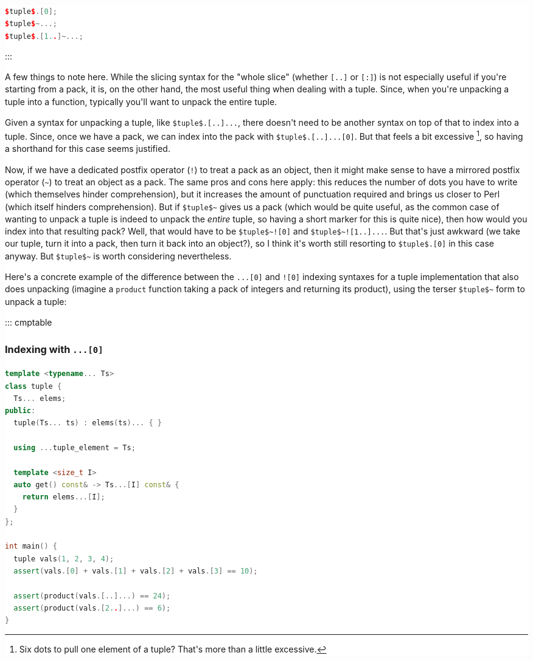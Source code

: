 ```cpp
$tuple$.[0];
$tuple$~...;
$tuple$.[1..]~...;
```
:::

A few things to note here. While the slicing syntax for the "whole slice" (whether `[..]` or `[:]`) is not especially useful if you're starting from a pack, it is, on the other hand, the most useful thing when dealing with a tuple. Since, when you're unpacking a tuple into a function, typically you'll want to unpack the entire tuple.

Given a syntax for unpacking a tuple, like `$tuple$.[..]...`, there doesn't need to be another syntax on top of that to index into a tuple. Since, once we have a pack, we can index into the pack with `$tuple$.[..]...[0]`. But that feels a bit excessive [^dots], so having a shorthand for this case seems justified.

[^dots]: Six dots to pull one element of a tuple? That's more than a little excessive.

Now, if we have a dedicated postfix operator (`!`) to treat a pack as an object, then it might make sense to have a mirrored postfix operator (`~`) to treat an object as a pack. The same pros and cons here apply: this reduces the number of dots you have to write (which themselves hinder comprehension), but it increases the amount of punctuation required and brings us closer to Perl (which itself hinders comprehension). But if `$tuple$~` gives us a pack (which would be quite useful, as the common case of wanting to unpack a tuple is indeed to unpack the _entire_ tuple, so having a short marker for this is quite nice), then how would you index into that resulting pack? Well, that would have to be `$tuple$~![0]` and `$tuple$~![1..]...`. But that's just awkward (we take our tuple, turn it into a pack, then turn it back into an object?), so I think it's worth still resorting to `$tuple$.[0]` in this case anyway. But `$tuple$~` is worth considering nevertheless.

Here's a concrete example of the difference between the `...[0]` and `![0]` indexing syntaxes for a tuple implementation that also does unpacking (imagine a `product` function taking a pack of integers and returning its product), using the terser `$tuple$~` form to unpack a tuple:

::: cmptable
### Indexing with `...[0]`
```cpp
template <typename... Ts>
class tuple {
  Ts... elems;
public:
  tuple(Ts... ts) : elems(ts)... { }

  using ...tuple_element = Ts;

  template <size_t I>
  auto get() const& -> Ts...[I] const& {
    return elems...[I];
  }
};

int main() {
  tuple vals(1, 2, 3, 4);
  assert(vals.[0] + vals.[1] + vals.[2] + vals.[3] == 10);

  assert(product(vals.[..]...) == 24);
  assert(product(vals.[2..]...) == 6);
}
```


[^exp]: There, the facility was trying to support iterating over both packs and tuples, but it can be ambiguous in some contexts. If the direction were to iterate over `tuple` as a tuple and `{pack...}` as a pack, we could get both pieces of functionality with any ambiguity and without having to construct a tuple out of the pack.
[^braces]: But they _do_ use more braces, so we can advertise it as uniform pack expansion.
[^indexing]: Spoiler alert, having a dedicated language feature doesn't just look much better, it also compiles tremendously faster.
[^transient]: This implementation requires non-transient constexpr allocation, which currently doesn't work, but can be rewritten to avoid it. And besides, the whole reflection part doesn't currently work either.
[^dslice]: D's slice overloading is [fairly involved](https://dlang.org/spec/operatoroverloading.html#slice), and also supports adding multiple groups. Like `x[1, 2, 8..20]`. On the one hand, this is interesting, but on the other hand with the adoption of multi-dimensional subscript operators, we're establishing a meaning for `x[1, 2]` in C++ that is at odds with interpreting this as a slice of the 2nd and 3rd elements.
[^std_slice]: Yeah, `std::slice` exists.